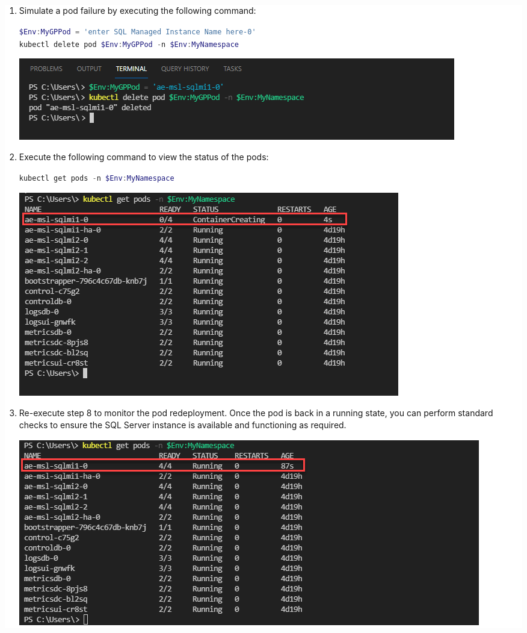1. Simulate a pod failure by executing the following command:

   ```powershell
   $Env:MyGPPod = 'enter SQL Managed Instance Name here-0'
   kubectl delete pod $Env:MyGPPod -n $Env:MyNamespace 
   ```

   ![Screenshot of SQL Managed Instance General Purpose tier HA Pods 2.](../media/exercise2-manage-general-purpose-pods-2.png)

1. Execute the following command to view the status of the pods:

   ```powershell
   kubectl get pods -n $Env:MyNamespace
   ```

   ![Screenshot of SQL Managed Instance General Purpose tier HA Pods 3.](../media/exercise2-manage-general-purpose-pods-3.png)

1. Re-execute step 8 to monitor the pod redeployment. Once the pod is back in a running state, you can perform standard checks to ensure the SQL Server instance is available and functioning as required.

    ![Screenshot of SQL Managed Instance General Purpose tier high availability pods 4.](../media/exercise2-manage-general-purpose-pods-4.png)
